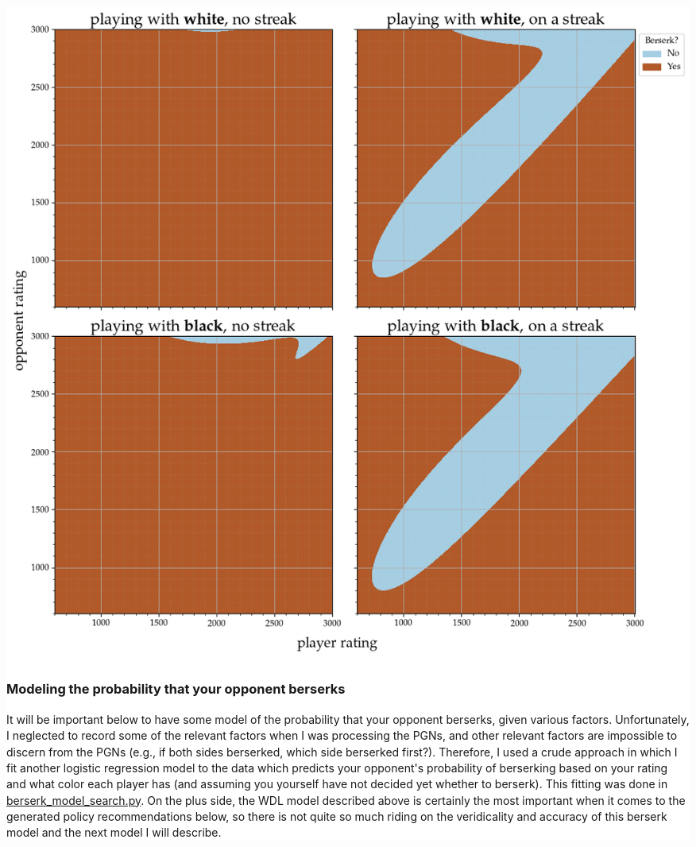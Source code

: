![3_berserk_expected_value_better.png](/plots/3_berserk_expected_value_better.png)

### Modeling the probability that your opponent berserks
It will be important below to have some model of the probability that your opponent berserks, given various factors. Unfortunately, I neglected to record some of the relevant factors when I was processing the PGNs, and other relevant factors are impossible to discern from the PGNs (e.g., if both sides berserked, which side berserked first?). Therefore, I used a crude approach in which I fit another logistic regression model to the data which predicts your opponent's probability of berserking based on your rating and what color each player has (and assuming you yourself have not decided yet whether to berserk). This fitting was done in [berserk_model_search.py](/berserk_model_search.py). On the plus side, the WDL model described above is certainly the most important when it comes to the generated policy recommendations below, so there is not quite so much riding on the veridicality and accuracy of this berserk model and the next model I will describe. 
